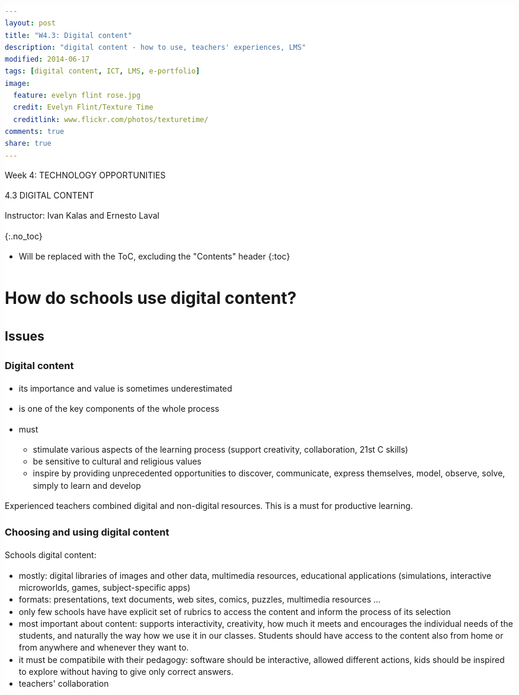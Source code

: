 ```yaml
---
layout: post
title: "W4.3: Digital content"
description: "digital content - how to use, teachers' experiences, LMS"
modified: 2014-06-17
tags: [digital content, ICT, LMS, e-portfolio]
image:
  feature: evelyn flint rose.jpg
  credit: Evelyn Flint/Texture Time
  creditlink: www.flickr.com/photos/texturetime/
comments: true
share: true
---
```


Week 4: TECHNOLOGY OPPORTUNITIES

4.3 DIGITAL CONTENT

Instructor: Ivan Kalas and Ernesto Laval

{:.no_toc}

* Will be replaced with the ToC, excluding the "Contents" header
{:toc}

# How do schools use digital content?

## Issues

### Digital content

* its importance and value is sometimes underestimated
* is one of the key components of the whole process
* must

  - stimulate various aspects of the learning process (support creativity, collaboration, 21st C skills)
  - be sensitive to cultural and religious values
  - inspire by providing unprecedented opportunities to discover, communicate, express themselves, model, observe, solve, simply to learn and develop

Experienced teachers combined digital and non-digital resources. This is a must for productive learning.

### Choosing and using digital content
Schools digital content:

* mostly: digital libraries of images and other data, multimedia resources, educational applications (simulations, interactive microworlds, games, subject-specific apps)
* formats: presentations, text documents, web sites, comics, puzzles, multimedia resources ...
* only few schools have have explicit set of rubrics to access the content and inform the process of its selection
* most important about content: supports interactivity, creativity, how much it meets and encourages the individual needs of the students, and naturally the way how we use it in our classes. Students should have access to the content also from home or from anywhere and whenever they want to.
* it must be compatibile with their pedagogy: software should be interactive, allowed different actions, kids should be inspired to explore without having to give only correct answers.
* teachers' collaboration
